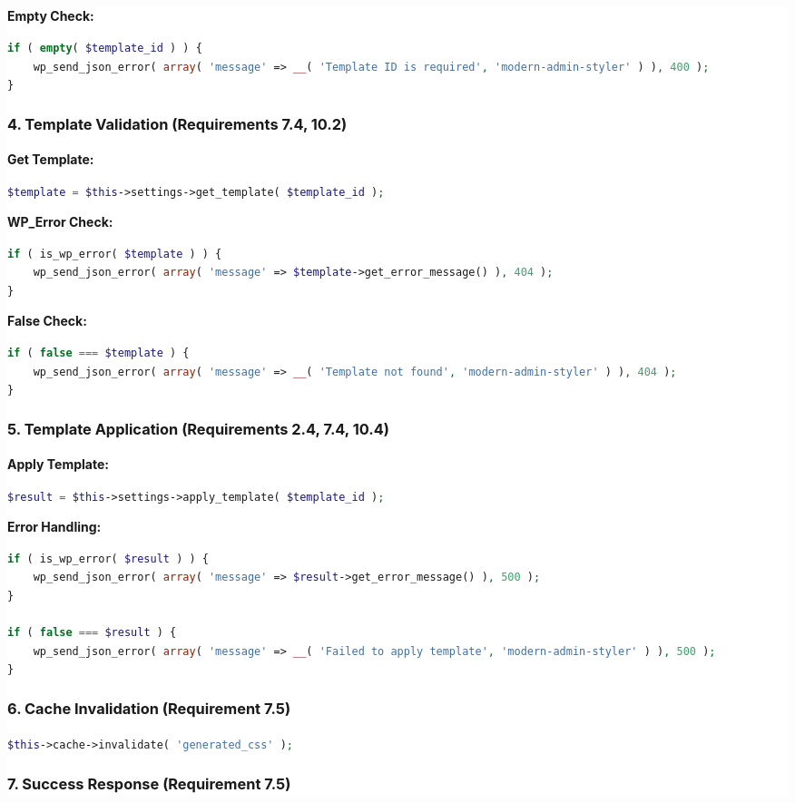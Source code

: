**Empty Check:**
```php
if ( empty( $template_id ) ) {
    wp_send_json_error( array( 'message' => __( 'Template ID is required', 'modern-admin-styler' ) ), 400 );
}
```

### 4. Template Validation (Requirements 7.4, 10.2)

**Get Template:**
```php
$template = $this->settings->get_template( $template_id );
```

**WP_Error Check:**
```php
if ( is_wp_error( $template ) ) {
    wp_send_json_error( array( 'message' => $template->get_error_message() ), 404 );
}
```

**False Check:**
```php
if ( false === $template ) {
    wp_send_json_error( array( 'message' => __( 'Template not found', 'modern-admin-styler' ) ), 404 );
}
```

### 5. Template Application (Requirements 2.4, 7.4, 10.4)

**Apply Template:**
```php
$result = $this->settings->apply_template( $template_id );
```

**Error Handling:**
```php
if ( is_wp_error( $result ) ) {
    wp_send_json_error( array( 'message' => $result->get_error_message() ), 500 );
}

if ( false === $result ) {
    wp_send_json_error( array( 'message' => __( 'Failed to apply template', 'modern-admin-styler' ) ), 500 );
}
```

### 6. Cache Invalidation (Requirement 7.5)

```php
$this->cache->invalidate( 'generated_css' );
```

### 7. Success Response (Requirement 7.5)
